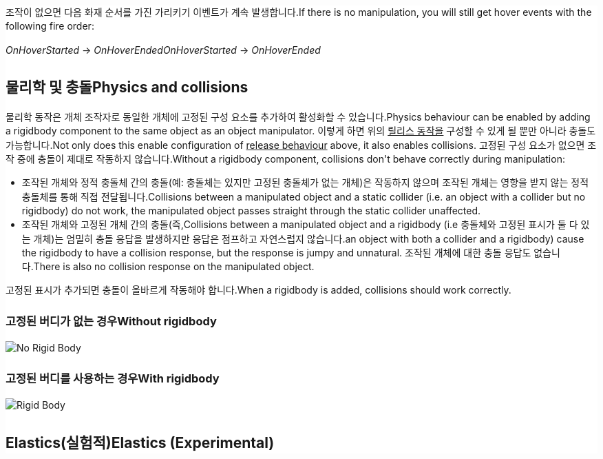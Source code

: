 <span data-ttu-id="37ed5-211">조작이 없으면 다음 화재 순서를 가진 가리키기 이벤트가 계속 발생합니다.</span><span class="sxs-lookup"><span data-stu-id="37ed5-211">If there is no manipulation, you will still get hover events with the following fire order:</span></span>

<span data-ttu-id="37ed5-212">*OnHoverStarted*  ->  *OnHoverEnded*</span><span class="sxs-lookup"><span data-stu-id="37ed5-212">*OnHoverStarted* -> *OnHoverEnded*</span></span>

## <a name="physics-and-collisions"></a><span data-ttu-id="37ed5-213">물리학 및 충돌</span><span class="sxs-lookup"><span data-stu-id="37ed5-213">Physics and collisions</span></span>

<span data-ttu-id="37ed5-214">물리학 동작은 개체 조작자로 동일한 개체에 고정된 구성 요소를 추가하여 활성화할 수 있습니다.</span><span class="sxs-lookup"><span data-stu-id="37ed5-214">Physics behaviour can be enabled by adding a rigidbody component to the same object as an object manipulator.</span></span> <span data-ttu-id="37ed5-215">이렇게 하면 위의 [릴리스 동작을](#release-behavior) 구성할 수 있게 될 뿐만 아니라 충돌도 가능합니다.</span><span class="sxs-lookup"><span data-stu-id="37ed5-215">Not only does this enable configuration of [release behaviour](#release-behavior) above, it also enables collisions.</span></span> <span data-ttu-id="37ed5-216">고정된 구성 요소가 없으면 조작 중에 충돌이 제대로 작동하지 않습니다.</span><span class="sxs-lookup"><span data-stu-id="37ed5-216">Without a rigidbody component, collisions don't behave correctly during manipulation:</span></span>

- <span data-ttu-id="37ed5-217">조작된 개체와 정적 충돌체 간의 충돌(예: 충돌체는 있지만 고정된 충돌체가 없는 개체)은 작동하지 않으며 조작된 개체는 영향을 받지 않는 정적 충돌체를 통해 직접 전달됩니다.</span><span class="sxs-lookup"><span data-stu-id="37ed5-217">Collisions between a manipulated object and a static collider (i.e. an object with a collider but no rigidbody) do not work, the manipulated object passes straight through the static collider unaffected.</span></span>
- <span data-ttu-id="37ed5-218">조작된 개체와 고정된 개체 간의 충돌(즉,</span><span class="sxs-lookup"><span data-stu-id="37ed5-218">Collisions between a manipulated object and a rigidbody (i.e</span></span> <span data-ttu-id="37ed5-219">충돌체와 고정된 표시가 둘 다 있는 개체)는 엄밀히 충돌 응답을 발생하지만 응답은 점프하고 자연스럽지 않습니다.</span><span class="sxs-lookup"><span data-stu-id="37ed5-219">an object with both a collider and a rigidbody) cause the rigidbody to have a collision response, but the response is jumpy and unnatural.</span></span> <span data-ttu-id="37ed5-220">조작된 개체에 대한 충돌 응답도 없습니다.</span><span class="sxs-lookup"><span data-stu-id="37ed5-220">There is also no collision response on the manipulated object.</span></span>

<span data-ttu-id="37ed5-221">고정된 표시가 추가되면 충돌이 올바르게 작동해야 합니다.</span><span class="sxs-lookup"><span data-stu-id="37ed5-221">When a rigidbody is added, collisions should work correctly.</span></span>

### <a name="without-rigidbody"></a><span data-ttu-id="37ed5-222">고정된 버디가 없는 경우</span><span class="sxs-lookup"><span data-stu-id="37ed5-222">Without rigidbody</span></span>

<img src="../images/object-manipulator/MRTK_PhysicsManipulation_NoRigidbody.gif" width="500" alt="No Rigid Body">

### <a name="with-rigidbody"></a><span data-ttu-id="37ed5-223">고정된 버디를 사용하는 경우</span><span class="sxs-lookup"><span data-stu-id="37ed5-223">With rigidbody</span></span>

<img src="../images/object-manipulator/MRTK_PhysicsManipulation_Rigidbody.gif" width="500" alt="Rigid Body">

## <a name="elastics-experimental"></a><span data-ttu-id="37ed5-224">Elastics(실험적)</span><span class="sxs-lookup"><span data-stu-id="37ed5-224">Elastics (Experimental)</span></span>

